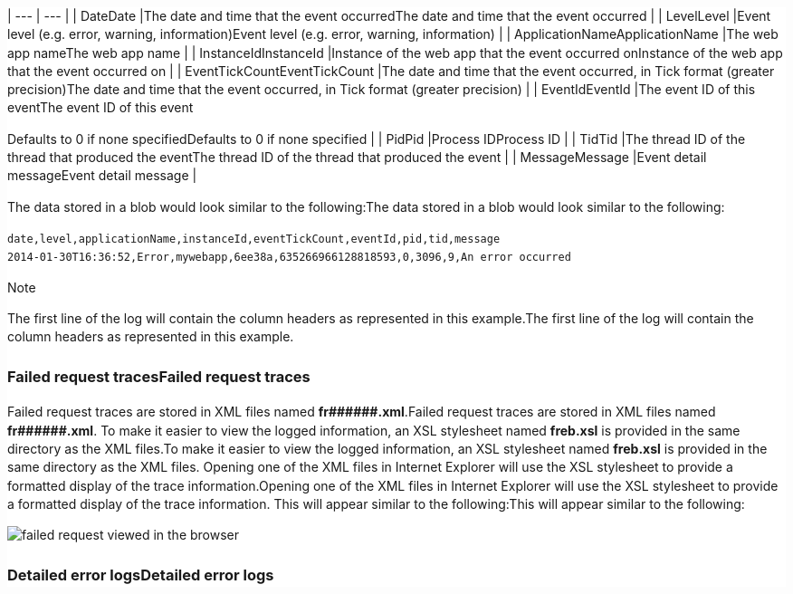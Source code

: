 | --- | --- |
| <span data-ttu-id="7f489-271">Date</span><span class="sxs-lookup"><span data-stu-id="7f489-271">Date</span></span> |<span data-ttu-id="7f489-272">The date and time that the event occurred</span><span class="sxs-lookup"><span data-stu-id="7f489-272">The date and time that the event occurred</span></span> |
| <span data-ttu-id="7f489-273">Level</span><span class="sxs-lookup"><span data-stu-id="7f489-273">Level</span></span> |<span data-ttu-id="7f489-274">Event level (e.g. error, warning, information)</span><span class="sxs-lookup"><span data-stu-id="7f489-274">Event level (e.g. error, warning, information)</span></span> |
| <span data-ttu-id="7f489-275">ApplicationName</span><span class="sxs-lookup"><span data-stu-id="7f489-275">ApplicationName</span></span> |<span data-ttu-id="7f489-276">The web app name</span><span class="sxs-lookup"><span data-stu-id="7f489-276">The web app name</span></span> |
| <span data-ttu-id="7f489-277">InstanceId</span><span class="sxs-lookup"><span data-stu-id="7f489-277">InstanceId</span></span> |<span data-ttu-id="7f489-278">Instance of the web app that the event occurred on</span><span class="sxs-lookup"><span data-stu-id="7f489-278">Instance of the web app that the event occurred on</span></span> |
| <span data-ttu-id="7f489-279">EventTickCount</span><span class="sxs-lookup"><span data-stu-id="7f489-279">EventTickCount</span></span> |<span data-ttu-id="7f489-280">The date and time that the event occurred, in Tick format (greater precision)</span><span class="sxs-lookup"><span data-stu-id="7f489-280">The date and time that the event occurred, in Tick format (greater precision)</span></span> |
| <span data-ttu-id="7f489-281">EventId</span><span class="sxs-lookup"><span data-stu-id="7f489-281">EventId</span></span> |<span data-ttu-id="7f489-282">The event ID of this event</span><span class="sxs-lookup"><span data-stu-id="7f489-282">The event ID of this event</span></span><p><p><span data-ttu-id="7f489-283">Defaults to 0 if none specified</span><span class="sxs-lookup"><span data-stu-id="7f489-283">Defaults to 0 if none specified</span></span> |
| <span data-ttu-id="7f489-284">Pid</span><span class="sxs-lookup"><span data-stu-id="7f489-284">Pid</span></span> |<span data-ttu-id="7f489-285">Process ID</span><span class="sxs-lookup"><span data-stu-id="7f489-285">Process ID</span></span> |
| <span data-ttu-id="7f489-286">Tid</span><span class="sxs-lookup"><span data-stu-id="7f489-286">Tid</span></span> |<span data-ttu-id="7f489-287">The thread ID of the thread that produced the event</span><span class="sxs-lookup"><span data-stu-id="7f489-287">The thread ID of the thread that produced the event</span></span> |
| <span data-ttu-id="7f489-288">Message</span><span class="sxs-lookup"><span data-stu-id="7f489-288">Message</span></span> |<span data-ttu-id="7f489-289">Event detail message</span><span class="sxs-lookup"><span data-stu-id="7f489-289">Event detail message</span></span> |

<span data-ttu-id="7f489-290">The data stored in a blob would look similar to the following:</span><span class="sxs-lookup"><span data-stu-id="7f489-290">The data stored in a blob would look similar to the following:</span></span>

    date,level,applicationName,instanceId,eventTickCount,eventId,pid,tid,message
    2014-01-30T16:36:52,Error,mywebapp,6ee38a,635266966128818593,0,3096,9,An error occurred

> [!NOTE]
> <span data-ttu-id="7f489-291">The first line of the log will contain the column headers as represented in this example.</span><span class="sxs-lookup"><span data-stu-id="7f489-291">The first line of the log will contain the column headers as represented in this example.</span></span>
>
>

### <a name="failed-request-traces"></a><span data-ttu-id="7f489-292">Failed request traces</span><span class="sxs-lookup"><span data-stu-id="7f489-292">Failed request traces</span></span>
<span data-ttu-id="7f489-293">Failed request traces are stored in XML files named **fr######.xml**.</span><span class="sxs-lookup"><span data-stu-id="7f489-293">Failed request traces are stored in XML files named **fr######.xml**.</span></span> <span data-ttu-id="7f489-294">To make it easier to view the logged information, an XSL stylesheet named **freb.xsl** is provided in the same directory as the XML files.</span><span class="sxs-lookup"><span data-stu-id="7f489-294">To make it easier to view the logged information, an XSL stylesheet named **freb.xsl** is provided in the same directory as the XML files.</span></span> <span data-ttu-id="7f489-295">Opening one of the XML files in Internet Explorer will use the XSL stylesheet to provide a formatted display of the trace information.</span><span class="sxs-lookup"><span data-stu-id="7f489-295">Opening one of the XML files in Internet Explorer will use the XSL stylesheet to provide a formatted display of the trace information.</span></span> <span data-ttu-id="7f489-296">This will appear similar to the following:</span><span class="sxs-lookup"><span data-stu-id="7f489-296">This will appear similar to the following:</span></span>

![failed request viewed in the browser](https://docstestmedia1.blob.core.windows.net/azure-media/articles/app-service-web/media/web-sites-enable-diagnostic-log/tws-failedrequestinbrowser.png)

### <a name="detailed-error-logs"></a><span data-ttu-id="7f489-298">Detailed error logs</span><span class="sxs-lookup"><span data-stu-id="7f489-298">Detailed error logs</span></span>
